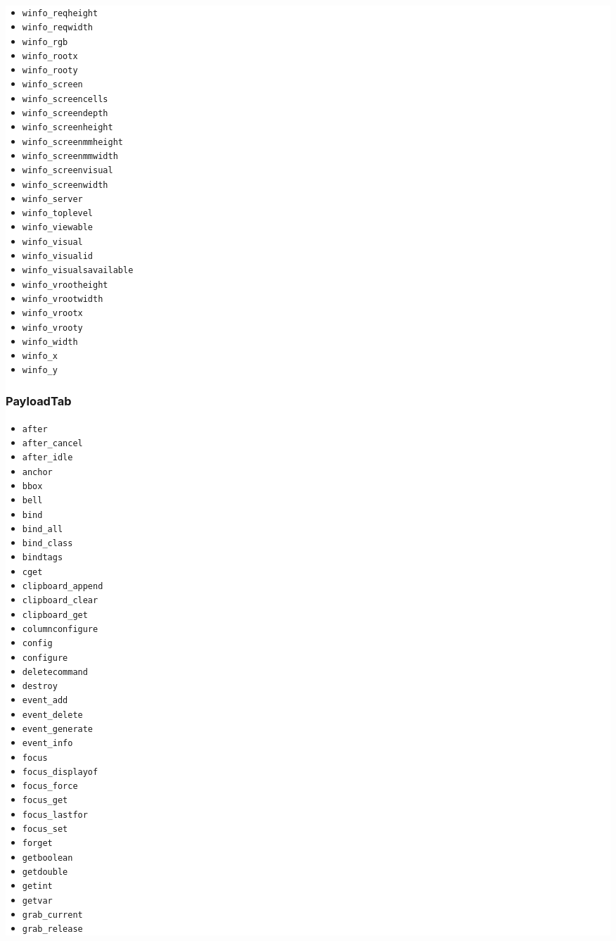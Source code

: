 - `winfo_reqheight`
- `winfo_reqwidth`
- `winfo_rgb`
- `winfo_rootx`
- `winfo_rooty`
- `winfo_screen`
- `winfo_screencells`
- `winfo_screendepth`
- `winfo_screenheight`
- `winfo_screenmmheight`
- `winfo_screenmmwidth`
- `winfo_screenvisual`
- `winfo_screenwidth`
- `winfo_server`
- `winfo_toplevel`
- `winfo_viewable`
- `winfo_visual`
- `winfo_visualid`
- `winfo_visualsavailable`
- `winfo_vrootheight`
- `winfo_vrootwidth`
- `winfo_vrootx`
- `winfo_vrooty`
- `winfo_width`
- `winfo_x`
- `winfo_y`
### PayloadTab
- `after`
- `after_cancel`
- `after_idle`
- `anchor`
- `bbox`
- `bell`
- `bind`
- `bind_all`
- `bind_class`
- `bindtags`
- `cget`
- `clipboard_append`
- `clipboard_clear`
- `clipboard_get`
- `columnconfigure`
- `config`
- `configure`
- `deletecommand`
- `destroy`
- `event_add`
- `event_delete`
- `event_generate`
- `event_info`
- `focus`
- `focus_displayof`
- `focus_force`
- `focus_get`
- `focus_lastfor`
- `focus_set`
- `forget`
- `getboolean`
- `getdouble`
- `getint`
- `getvar`
- `grab_current`
- `grab_release`
